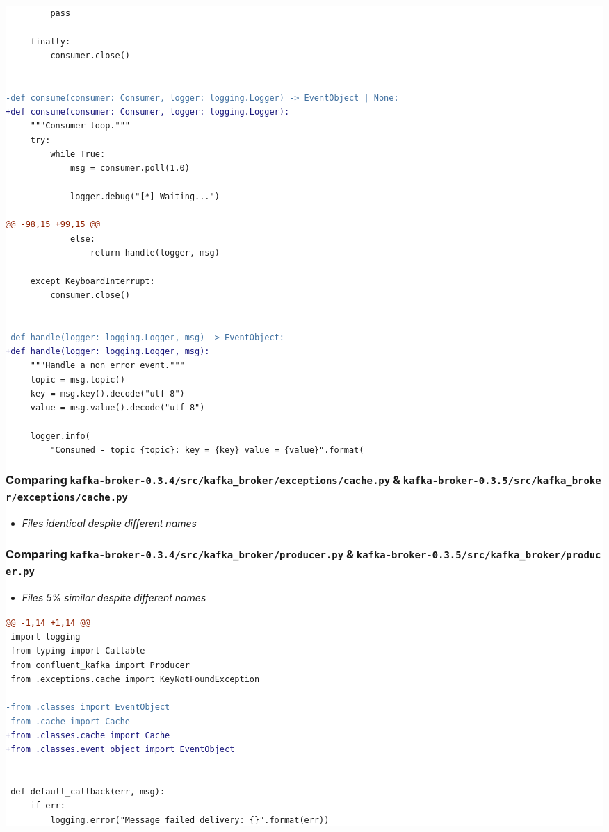 ```diff
         pass
 
     finally:
         consumer.close()
 
 
-def consume(consumer: Consumer, logger: logging.Logger) -> EventObject | None:
+def consume(consumer: Consumer, logger: logging.Logger):
     """Consumer loop."""
     try:
         while True:
             msg = consumer.poll(1.0)
 
             logger.debug("[*] Waiting...")
 
@@ -98,15 +99,15 @@
             else:
                 return handle(logger, msg)
 
     except KeyboardInterrupt:
         consumer.close()
 
 
-def handle(logger: logging.Logger, msg) -> EventObject:
+def handle(logger: logging.Logger, msg):
     """Handle a non error event."""
     topic = msg.topic()
     key = msg.key().decode("utf-8")
     value = msg.value().decode("utf-8")
 
     logger.info(
         "Consumed - topic {topic}: key = {key} value = {value}".format(
```

### Comparing `kafka-broker-0.3.4/src/kafka_broker/exceptions/cache.py` & `kafka-broker-0.3.5/src/kafka_broker/exceptions/cache.py`

 * *Files identical despite different names*

### Comparing `kafka-broker-0.3.4/src/kafka_broker/producer.py` & `kafka-broker-0.3.5/src/kafka_broker/producer.py`

 * *Files 5% similar despite different names*

```diff
@@ -1,14 +1,14 @@
 import logging
 from typing import Callable
 from confluent_kafka import Producer
 from .exceptions.cache import KeyNotFoundException
 
-from .classes import EventObject
-from .cache import Cache
+from .classes.cache import Cache
+from .classes.event_object import EventObject
 
 
 def default_callback(err, msg):
     if err:
         logging.error("Message failed delivery: {}".format(err))
```
